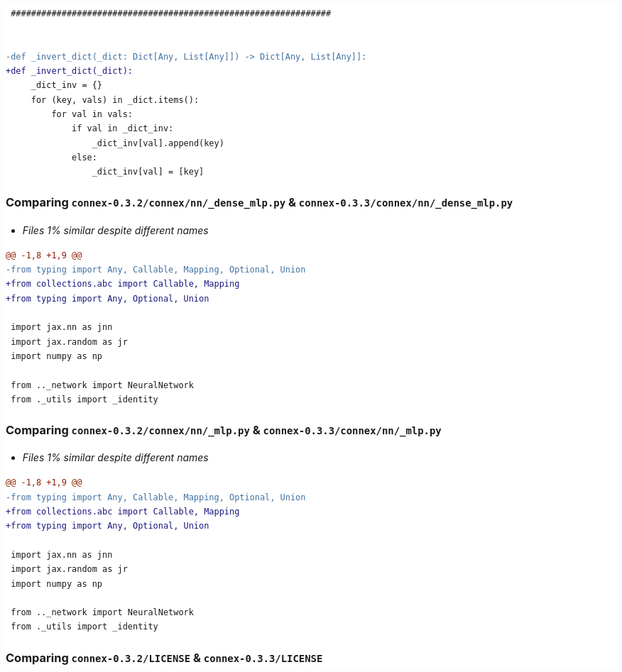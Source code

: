 ```diff
 ###############################################################
 
 
-def _invert_dict(_dict: Dict[Any, List[Any]]) -> Dict[Any, List[Any]]:
+def _invert_dict(_dict):
     _dict_inv = {}
     for (key, vals) in _dict.items():
         for val in vals:
             if val in _dict_inv:
                 _dict_inv[val].append(key)
             else:
                 _dict_inv[val] = [key]
```

### Comparing `connex-0.3.2/connex/nn/_dense_mlp.py` & `connex-0.3.3/connex/nn/_dense_mlp.py`

 * *Files 1% similar despite different names*

```diff
@@ -1,8 +1,9 @@
-from typing import Any, Callable, Mapping, Optional, Union
+from collections.abc import Callable, Mapping
+from typing import Any, Optional, Union
 
 import jax.nn as jnn
 import jax.random as jr
 import numpy as np
 
 from .._network import NeuralNetwork
 from ._utils import _identity
```

### Comparing `connex-0.3.2/connex/nn/_mlp.py` & `connex-0.3.3/connex/nn/_mlp.py`

 * *Files 1% similar despite different names*

```diff
@@ -1,8 +1,9 @@
-from typing import Any, Callable, Mapping, Optional, Union
+from collections.abc import Callable, Mapping
+from typing import Any, Optional, Union
 
 import jax.nn as jnn
 import jax.random as jr
 import numpy as np
 
 from .._network import NeuralNetwork
 from ._utils import _identity
```

### Comparing `connex-0.3.2/LICENSE` & `connex-0.3.3/LICENSE`

